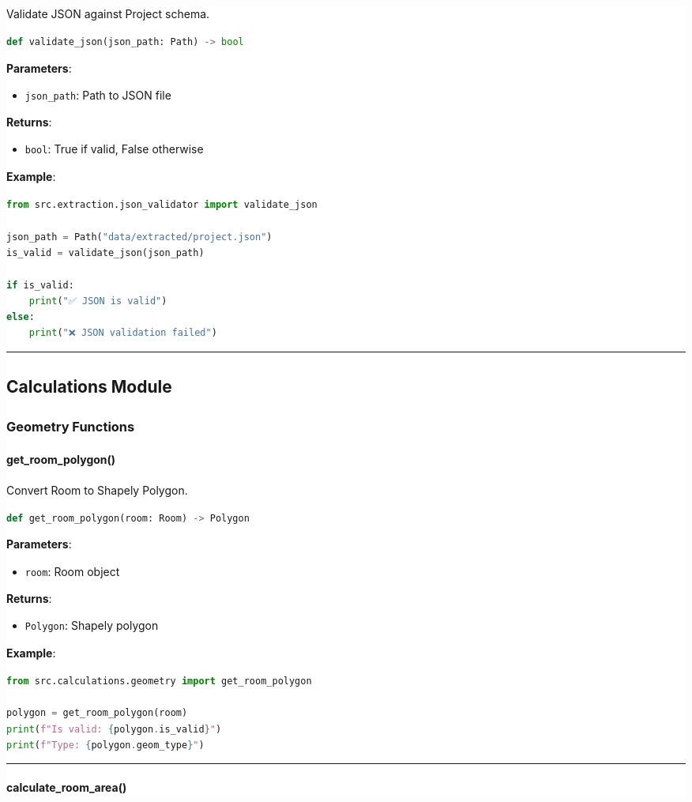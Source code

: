 Validate JSON against Project schema.

```python
def validate_json(json_path: Path) -> bool
```

**Parameters**:
- `json_path`: Path to JSON file

**Returns**:
- `bool`: True if valid, False otherwise

**Example**:
```python
from src.extraction.json_validator import validate_json

json_path = Path("data/extracted/project.json")
is_valid = validate_json(json_path)

if is_valid:
    print("✅ JSON is valid")
else:
    print("❌ JSON validation failed")
```

---

## Calculations Module

### Geometry Functions

#### get_room_polygon()

Convert Room to Shapely Polygon.

```python
def get_room_polygon(room: Room) -> Polygon
```

**Parameters**:
- `room`: Room object

**Returns**:
- `Polygon`: Shapely polygon

**Example**:
```python
from src.calculations.geometry import get_room_polygon

polygon = get_room_polygon(room)
print(f"Is valid: {polygon.is_valid}")
print(f"Type: {polygon.geom_type}")
```

---

#### calculate_room_area()
